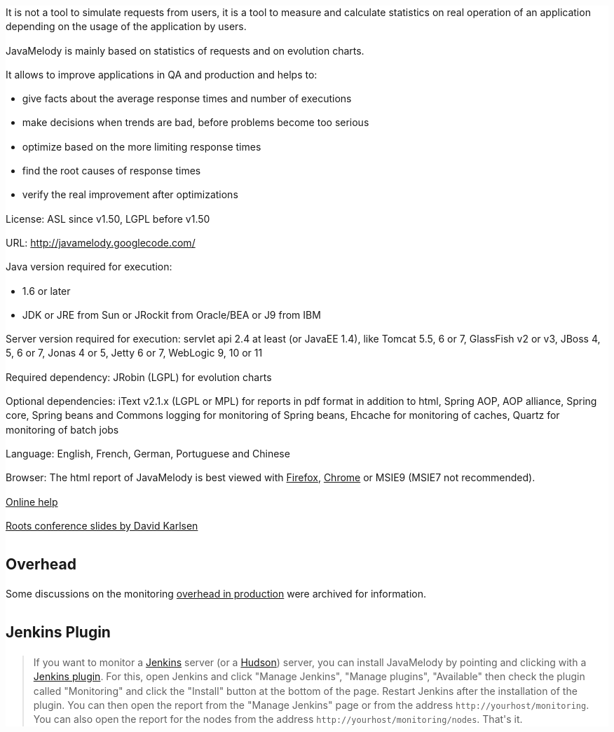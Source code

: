 It is not a tool to simulate requests from users, it is a tool to measure and calculate statistics on real operation of an application depending on the usage of the application by users.

JavaMelody is mainly based on statistics of requests and on evolution charts.

It allows to improve applications in QA and production and helps to:

  * give facts about the average response times and number of executions

  * make decisions when trends are bad, before problems become too serious

  * optimize based on the more limiting response times

  * find the root causes of response times

  * verify the real improvement after optimizations

License: ASL since v1.50, LGPL before v1.50

URL: http://javamelody.googlecode.com/

Java version required for execution:

  * 1.6 or later

  * JDK or JRE from Sun or JRockit from Oracle/BEA or J9 from IBM

Server version required for execution: servlet api 2.4 at least (or JavaEE 1.4),
like Tomcat 5.5, 6 or 7, GlassFish v2 or v3, JBoss 4, 5, 6 or 7, Jonas 4 or 5, Jetty 6 or 7, WebLogic 9, 10 or 11

Required dependency: JRobin (LGPL) for evolution charts

Optional dependencies: iText v2.1.x (LGPL or MPL) for reports in pdf format in addition to html, Spring AOP, AOP alliance, Spring core, Spring beans and Commons logging for monitoring of Spring beans, Ehcache for monitoring of caches, Quartz for monitoring of batch jobs

Language: English, French, German, Portuguese and Chinese

Browser: The html report of JavaMelody is best viewed with
[Firefox](http://www.mozilla.com),
[Chrome](http://www.google.com/chrome)
or MSIE9 (MSIE7 not recommended).

[Online help](http://javamelody.googlecode.com/svn/trunk/javamelody-core/src/site/resources/Online_help_of_the_monitoring.pdf)

[Roots conference slides by David Karlsen](http://www.slideshare.net/djkarlsen/significance-of-metrics)


## Overhead ##

Some discussions on the monitoring [overhead in production](Overhead.md) were archived for information.

## Jenkins Plugin ##

> If you want to monitor a [Jenkins](http://jenkins-ci.org/) server (or a [Hudson](http://hudson-ci.org/)) server, you can install JavaMelody by pointing and clicking with a [Jenkins plugin](http://wiki.jenkins-ci.org/display/Jenkins/Monitoring). For this, open Jenkins and click "Manage Jenkins", "Manage plugins", "Available" then check the plugin called "Monitoring" and click the "Install" button at the bottom of the page. Restart Jenkins after the installation of the plugin. You can then open the report from the "Manage Jenkins" page or from the address `http://yourhost/monitoring`. You can also open the report for the nodes from the address `http://yourhost/monitoring/nodes`. That's it.
